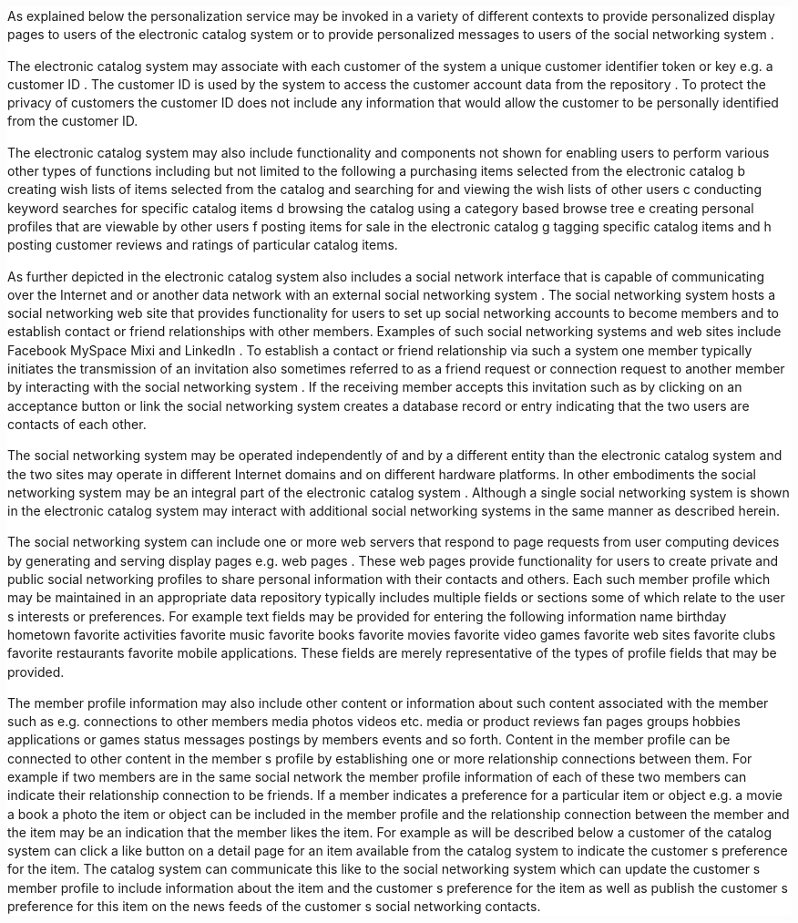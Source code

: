 As explained below the personalization service may be invoked in a variety of different contexts to provide personalized display pages to users of the electronic catalog system or to provide personalized messages to users of the social networking system .

The electronic catalog system may associate with each customer of the system a unique customer identifier token or key e.g. a customer ID . The customer ID is used by the system to access the customer account data from the repository . To protect the privacy of customers the customer ID does not include any information that would allow the customer to be personally identified from the customer ID.

The electronic catalog system may also include functionality and components not shown for enabling users to perform various other types of functions including but not limited to the following a purchasing items selected from the electronic catalog b creating wish lists of items selected from the catalog and searching for and viewing the wish lists of other users c conducting keyword searches for specific catalog items d browsing the catalog using a category based browse tree e creating personal profiles that are viewable by other users f posting items for sale in the electronic catalog g tagging specific catalog items and h posting customer reviews and ratings of particular catalog items.

As further depicted in the electronic catalog system also includes a social network interface that is capable of communicating over the Internet and or another data network with an external social networking system . The social networking system hosts a social networking web site that provides functionality for users to set up social networking accounts to become members and to establish contact or friend relationships with other members. Examples of such social networking systems and web sites include Facebook MySpace Mixi and LinkedIn . To establish a contact or friend relationship via such a system one member typically initiates the transmission of an invitation also sometimes referred to as a friend request or connection request to another member by interacting with the social networking system . If the receiving member accepts this invitation such as by clicking on an acceptance button or link the social networking system creates a database record or entry indicating that the two users are contacts of each other.

The social networking system may be operated independently of and by a different entity than the electronic catalog system and the two sites may operate in different Internet domains and on different hardware platforms. In other embodiments the social networking system may be an integral part of the electronic catalog system . Although a single social networking system is shown in the electronic catalog system may interact with additional social networking systems in the same manner as described herein.

The social networking system can include one or more web servers that respond to page requests from user computing devices by generating and serving display pages e.g. web pages . These web pages provide functionality for users to create private and public social networking profiles to share personal information with their contacts and others. Each such member profile which may be maintained in an appropriate data repository typically includes multiple fields or sections some of which relate to the user s interests or preferences. For example text fields may be provided for entering the following information name birthday hometown favorite activities favorite music favorite books favorite movies favorite video games favorite web sites favorite clubs favorite restaurants favorite mobile applications. These fields are merely representative of the types of profile fields that may be provided.

The member profile information may also include other content or information about such content associated with the member such as e.g. connections to other members media photos videos etc. media or product reviews fan pages groups hobbies applications or games status messages postings by members events and so forth. Content in the member profile can be connected to other content in the member s profile by establishing one or more relationship connections between them. For example if two members are in the same social network the member profile information of each of these two members can indicate their relationship connection to be friends. If a member indicates a preference for a particular item or object e.g. a movie a book a photo the item or object can be included in the member profile and the relationship connection between the member and the item may be an indication that the member likes the item. For example as will be described below a customer of the catalog system can click a like button on a detail page for an item available from the catalog system to indicate the customer s preference for the item. The catalog system can communicate this like to the social networking system which can update the customer s member profile to include information about the item and the customer s preference for the item as well as publish the customer s preference for this item on the news feeds of the customer s social networking contacts.

